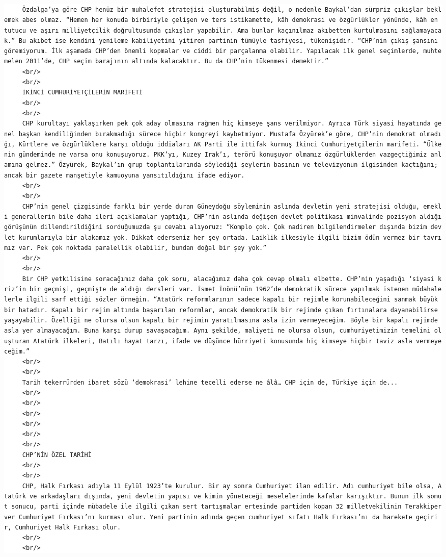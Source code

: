          Özdalga’ya göre CHP henüz bir muhalefet stratejisi oluşturabilmiş değil, o nedenle Baykal’dan sürpriz çıkışlar beklemek abes olmaz. “Hemen her konuda birbiriyle çelişen ve ters istikamette, kâh demokrasi ve özgürlükler yönünde, kâh en tutucu ve aşırı milliyetçilik doğrultusunda çıkışlar yapabilir. Ama bunlar kaçınılmaz akıbetten kurtulmasını sağlamayacak.” Bu akıbet ise kendini yenileme kabiliyetini yitiren partinin tümüyle tasfiyesi, tükenişidir. “CHP’nin çıkış şansını göremiyorum. İlk aşamada CHP’den önemli kopmalar ve ciddi bir parçalanma olabilir. Yapılacak ilk genel seçimlerde, muhtemelen 2011’de, CHP seçim barajının altında kalacaktır. Bu da CHP’nin tükenmesi demektir.”
         <br/>
         <br/>
         İKİNCİ CUMHURİYETÇİLERİN MARİFETİ
         <br/>
         <br/>
         CHP kurultayı yaklaşırken pek çok aday olmasına rağmen hiç kimseye şans verilmiyor. Ayrıca Türk siyasi hayatında genel başkan kendiliğinden bırakmadığı sürece hiçbir kongreyi kaybetmiyor. Mustafa Özyürek’e göre, CHP’nin demokrat olmadığı, Kürtlere ve özgürlüklere karşı olduğu iddiaları AK Parti ile ittifak kurmuş İkinci Cumhuriyetçilerin marifeti. “Ülkenin gündeminde ne varsa onu konuşuyoruz. PKK’yı, Kuzey Irak’ı, terörü konuşuyor olmamız özgürlüklerden vazgeçtiğimiz anlamına gelmez.” Özyürek, Baykal’ın grup toplantılarında söylediği şeylerin basının ve televizyonun ilgisinden kaçtığını; ancak bir gazete manşetiyle kamuoyuna yansıtıldığını ifade ediyor.
         <br/>
         <br/>
         CHP’nin genel çizgisinde farklı bir yerde duran Güneydoğu söyleminin aslında devletin yeni stratejisi olduğu, emekli generallerin bile daha ileri açıklamalar yaptığı, CHP’nin aslında değişen devlet politikası minvalinde pozisyon aldığı görüşünün dillendirildiğini sorduğumuzda şu cevabı alıyoruz: “Komplo çok. Çok nadiren bilgilendirmeler dışında bizim devlet kurumlarıyla bir alakamız yok. Dikkat ederseniz her şey ortada. Laiklik ilkesiyle ilgili bizim ödün vermez bir tavrımız var. Pek çok noktada paralellik olabilir, bundan doğal bir şey yok.”
         <br/>
         <br/>
         Bir CHP yetkilisine soracağımız daha çok soru, alacağımız daha çok cevap olmalı elbette. CHP’nin yaşadığı ‘siyasi kriz’in bir geçmişi, geçmişte de aldığı dersleri var. İsmet İnönü’nün 1962’de demokratik sürece yapılmak istenen müdahalelerle ilgili sarf ettiği sözler örneğin. “Atatürk reformlarının sadece kapalı bir rejimle korunabileceğini sanmak büyük bir hatadır. Kapalı bir rejim altında başarılan reformlar, ancak demokratik bir rejimde çıkan fırtınalara dayanabilirse yaşayabilir. Özelliği ne olursa olsun kapalı bir rejimin yaratılmasına asla izin vermeyeceğim. Böyle bir kapalı rejimde asla yer almayacağım. Buna karşı durup savaşacağım. Aynı şekilde, maliyeti ne olursa olsun, cumhuriyetimizin temelini oluşturan Atatürk ilkeleri, Batılı hayat tarzı, ifade ve düşünce hürriyeti konusunda hiç kimseye hiçbir taviz asla vermeyeceğim.”
         <br/>
         <br/>
         Tarih tekerrürden ibaret sözü ‘demokrasi’ lehine tecelli ederse ne âlâ… CHP için de, Türkiye için de...
         <br/>
         <br/>
         <br/>
         <br/>
         <br/>
         <br/>
         CHP’NİN ÖZEL TARİHİ
         <br/>
         <br/>
         CHP, Halk Fırkası adıyla 11 Eylül 1923’te kurulur. Bir ay sonra Cumhuriyet ilan edilir. Adı cumhuriyet bile olsa, Atatürk ve arkadaşları dışında, yeni devletin yapısı ve kimin yöneteceği meselelerinde kafalar karışıktır. Bunun ilk somut sonucu, parti içinde mübadele ile ilgili çıkan sert tartışmalar ertesinde partiden kopan 32 milletvekilinin Terakkiperver Cumhuriyet Fırkası’nı kurması olur. Yeni partinin adında geçen cumhuriyet sıfatı Halk Fırkası’nı da harekete geçirir, Cumhuriyet Halk Fırkası olur.
         <br/>
         <br/>